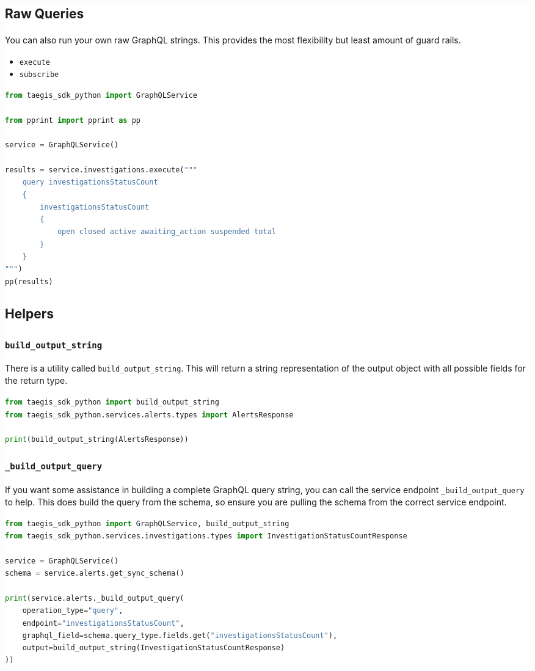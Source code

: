 ## Raw Queries

You can also run your own raw GraphQL strings.  This provides the most flexibility
but least amount of guard rails.

* `execute`
* `subscribe`

```python
from taegis_sdk_python import GraphQLService

from pprint import pprint as pp

service = GraphQLService()

results = service.investigations.execute("""
    query investigationsStatusCount
    {
        investigationsStatusCount
        {
            open closed active awaiting_action suspended total
        }
    }
""")
pp(results)
```

## Helpers

### `build_output_string`

There is a utility called `build_output_string`.   This will return a string
representation of the output object with all possible fields for the return type.

```python
from taegis_sdk_python import build_output_string
from taegis_sdk_python.services.alerts.types import AlertsResponse

print(build_output_string(AlertsResponse))
```

### `_build_output_query`

If you want some assistance in building a complete GraphQL query string,
you can call the service endpoint `_build_output_query` to help.  This does build
the query from the schema, so ensure you are pulling the schema from the correct
service endpoint.

```python
from taegis_sdk_python import GraphQLService, build_output_string
from taegis_sdk_python.services.investigations.types import InvestigationStatusCountResponse

service = GraphQLService()
schema = service.alerts.get_sync_schema()

print(service.alerts._build_output_query(
    operation_type="query",
    endpoint="investigationsStatusCount",
    graphql_field=schema.query_type.fields.get("investigationsStatusCount"),
    output=build_output_string(InvestigationStatusCountResponse)
))
```
